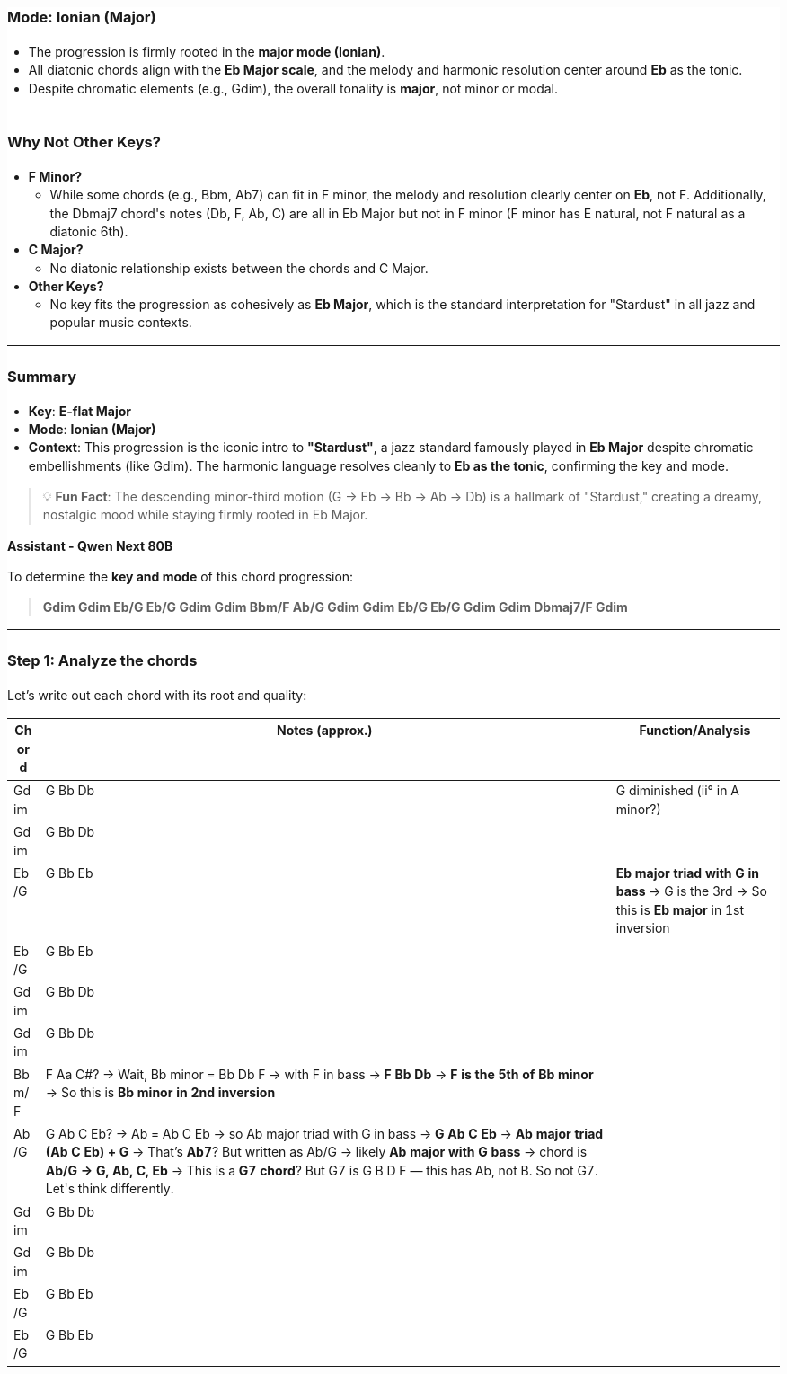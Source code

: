 
### **Mode: Ionian (Major)**
- The progression is firmly rooted in the **major mode (Ionian)**. 
- All diatonic chords align with the **Eb Major scale**, and the melody and harmonic resolution center around **Eb** as the tonic.
- Despite chromatic elements (e.g., Gdim), the overall tonality is **major**, not minor or modal.

---

### **Why Not Other Keys?**
- **F Minor?**  
  - While some chords (e.g., Bbm, Ab7) can fit in F minor, the melody and resolution clearly center on **Eb**, not F. Additionally, the Dbmaj7 chord's notes (Db, F, Ab, C) are all in Eb Major but not in F minor (F minor has E natural, not F natural as a diatonic 6th).
- **C Major?**  
  - No diatonic relationship exists between the chords and C Major.  
- **Other Keys?**  
  - No key fits the progression as cohesively as **Eb Major**, which is the standard interpretation for "Stardust" in all jazz and popular music contexts.

---

### **Summary**
- **Key**: **E-flat Major**  
- **Mode**: **Ionian (Major)**  
- **Context**: This progression is the iconic intro to **"Stardust"**, a jazz standard famously played in **Eb Major** despite chromatic embellishments (like Gdim). The harmonic language resolves cleanly to **Eb as the tonic**, confirming the key and mode.  

> 💡 **Fun Fact**: The descending minor-third motion (G → Eb → Bb → Ab → Db) is a hallmark of "Stardust," creating a dreamy, nostalgic mood while staying firmly rooted in Eb Major.

**Assistant - Qwen Next 80B**

To determine the **key and mode** of this chord progression:

> **Gdim Gdim Eb/G Eb/G Gdim Gdim Bbm/F Ab/G Gdim Gdim Eb/G Eb/G Gdim Gdim Dbmaj7/F Gdim**

---

### Step 1: Analyze the chords

Let’s write out each chord with its root and quality:

| Chord       | Notes (approx.)        | Function/Analysis |
|-------------|------------------------|-------------------|
| Gdim        | G Bb Db                | G diminished (ii° in A minor?) |
| Gdim        | G Bb Db                |                   |
| Eb/G        | G Bb Eb                | **Eb major triad with G in bass** → G is the 3rd → So this is **Eb major** in 1st inversion |
| Eb/G        | G Bb Eb                |                   |
| Gdim        | G Bb Db                |                   |
| Gdim        | G Bb Db                |                   |
| Bbm/F       | F Aa C#? → Wait, Bb minor = Bb Db F → with F in bass → **F Bb Db** → **F is the 5th of Bb minor** → So this is **Bb minor in 2nd inversion** |
| Ab/G        | G Ab C Eb? → Ab = Ab C Eb → so Ab major triad with G in bass → **G Ab C Eb** → **Ab major triad (Ab C Eb) + G** → That’s **Ab7**? But written as Ab/G → likely **Ab major with G bass** → chord is **Ab/G → G, Ab, C, Eb** → This is a **G7 chord**? But G7 is G B D F — this has Ab, not B. So not G7. Let's think differently. |
| Gdim        | G Bb Db                |                   |
| Gdim        | G Bb Db                |                   |
| Eb/G        | G Bb Eb                |                   |
| Eb/G        | G Bb Eb                |                   |
